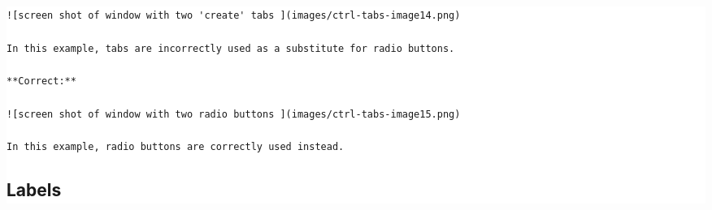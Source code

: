     ![screen shot of window with two 'create' tabs ](images/ctrl-tabs-image14.png)

    In this example, tabs are incorrectly used as a substitute for radio buttons.

    **Correct:**

    ![screen shot of window with two radio buttons ](images/ctrl-tabs-image15.png)

    In this example, radio buttons are correctly used instead.

## Labels
